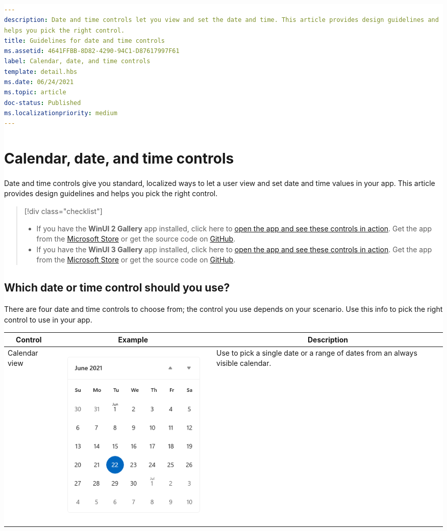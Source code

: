 ```yaml
---
description: Date and time controls let you view and set the date and time. This article provides design guidelines and helps you pick the right control.
title: Guidelines for date and time controls
ms.assetid: 4641FFBB-8D82-4290-94C1-D87617997F61
label: Calendar, date, and time controls
template: detail.hbs
ms.date: 06/24/2021
ms.topic: article
doc-status: Published
ms.localizationpriority: medium
---
```

# Calendar, date, and time controls

Date and time controls give you standard, localized ways to let a user view and set date and time values in your app. This article provides design guidelines and helps you pick the right control.

> [!div class="checklist"]
>
> - If you have the **WinUI 2 Gallery** app installed, click here to [open the app and see these controls in action](winui2gallery:/category/DateAndTime). Get the app from the [Microsoft Store](https://www.microsoft.com/store/productId/9MSVH128X2ZT) or get the source code on [GitHub](https://github.com/Microsoft/WinUI-Gallery).
> - If you have the **WinUI 3 Gallery** app installed, click here to [open the app and see these controls in action](winui3gallery:/category/DateAndTime). Get the app from the [Microsoft Store](https://www.microsoft.com/store/productId/9P3JFPWWDZRC) or get the source code on [GitHub](https://github.com/microsoft/WinUI-Gallery).

## Which date or time control should you use?

There are four date and time controls to choose from; the control you use depends on your scenario. Use this info to pick the right control to use in your app.

| Control | Example | Description |
| ------- | :-----: | ----------- |
| Calendar view | ![Example of calendar view](images/controls-calendar-monthview.png) | Use to pick a single date or a range of dates from an always visible calendar. |